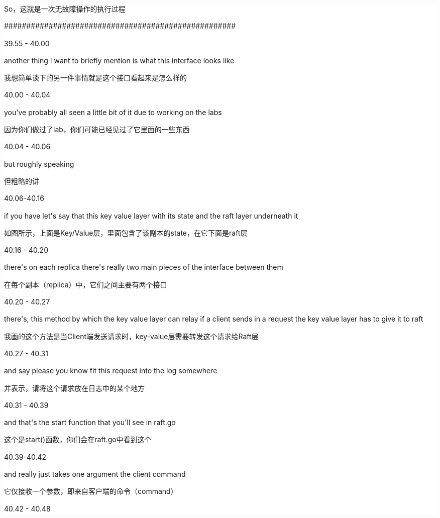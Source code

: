 So，这就是一次无故障操作的执行过程﻿



####################################################

39.55 - 40.00

another thing I want to briefly mention is what this interface looks like

我想简单谈下的另一件事情就是这个接口看起来是怎么样的

40.00 - 40.04

you've probably all seen a little bit of it due to working on the labs 

因为你们做过了lab，你们可能已经见过了它里面的一些东西

40.04 - 40.06

but roughly speaking

但粗略的讲


40.06-40.16

 if you have let's say that this key value layer with its state and the raft layer underneath it 

如图所示，上面是Key/Value层，里面包含了该副本的state，在它下面是raft层

40.16 - 40.20

there's on each replica  there's really two main pieces of the interface between them

在每个副本（replica）中，它们之间主要有两个接口

40.20 - 40.27

there's, this method by which the key value layer can relay if a client sends in a request the key value layer has to give it to raft

我画的这个方法是当Client端发送请求时，key-value层需要转发这个请求给Raft层



40.27 - 40.31

 and say please you know fit this request into the log somewhere

并表示，请将这个请求放在日志中的某个地方


40.31 - 40.39

and that's the start function that you'll see in raft.go

这个是start()函数，你们会在raft.go中看到这个


40.39-40.42

and really just takes one argument the client command

它仅接收一个参数，即来自客户端的命令（command）

40.42 - 40.48
